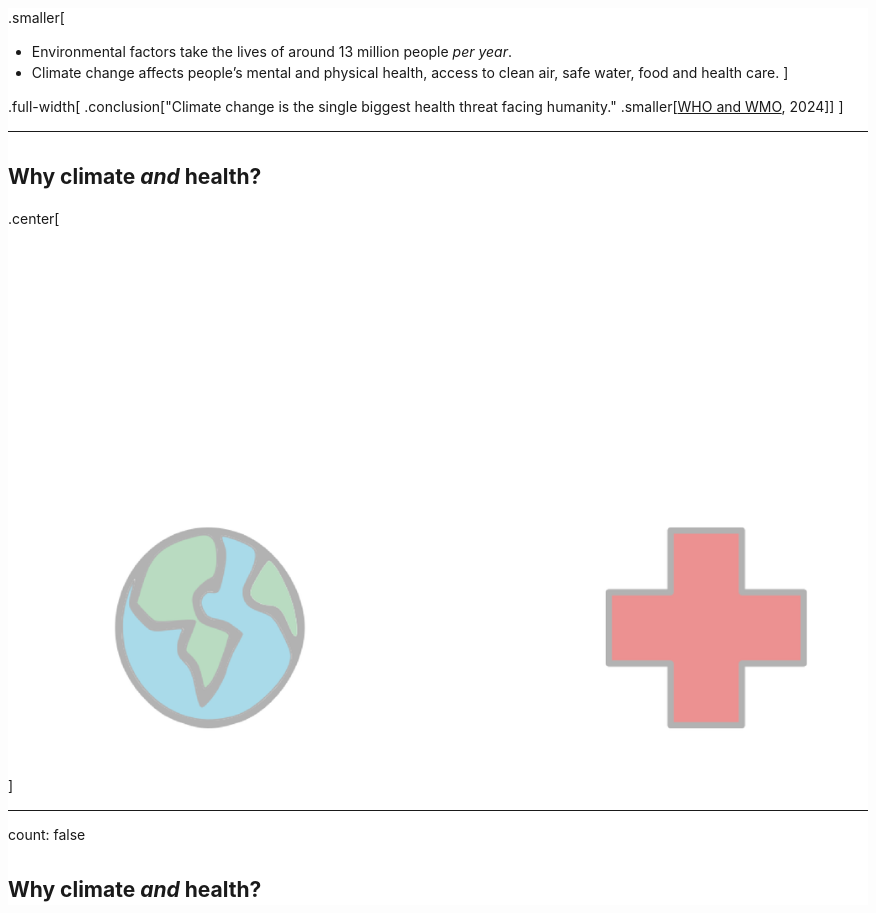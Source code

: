 .smaller[
* Environmental factors take the lives of around 13 million people _per year_.
* Climate change affects people’s mental and physical health, access to clean air, safe water, food and health care.
]

.full-width[
.conclusion["Climate change is the single biggest health threat facing humanity." .smaller[[WHO and WMO](https://climahealth.info/), 2024]]
]

---

## Why climate _and_ health?

.center[![:scale 60%](../assets/images/slides/climatechange/climate_health.png)]

---

count: false

## Why climate _and_ health?
